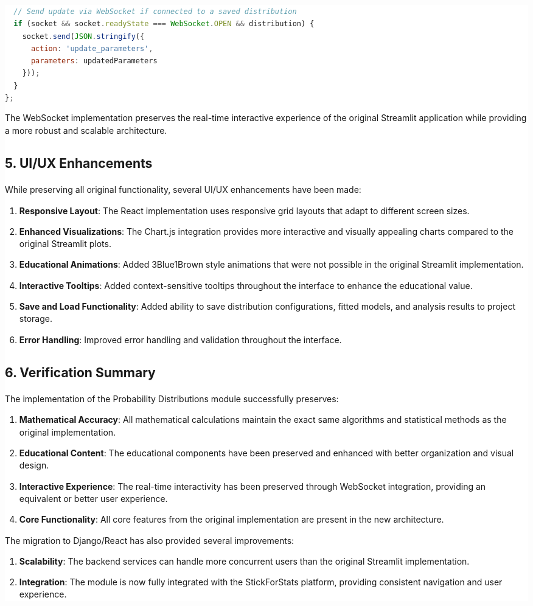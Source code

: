 ```jsx
  // Send update via WebSocket if connected to a saved distribution
  if (socket && socket.readyState === WebSocket.OPEN && distribution) {
    socket.send(JSON.stringify({
      action: 'update_parameters',
      parameters: updatedParameters
    }));
  }
};
```

The WebSocket implementation preserves the real-time interactive experience of the original Streamlit application while providing a more robust and scalable architecture.

## 5. UI/UX Enhancements

While preserving all original functionality, several UI/UX enhancements have been made:

1. **Responsive Layout**: The React implementation uses responsive grid layouts that adapt to different screen sizes.

2. **Enhanced Visualizations**: The Chart.js integration provides more interactive and visually appealing charts compared to the original Streamlit plots.

3. **Educational Animations**: Added 3Blue1Brown style animations that were not possible in the original Streamlit implementation.

4. **Interactive Tooltips**: Added context-sensitive tooltips throughout the interface to enhance the educational value.

5. **Save and Load Functionality**: Added ability to save distribution configurations, fitted models, and analysis results to project storage.

6. **Error Handling**: Improved error handling and validation throughout the interface.

## 6. Verification Summary

The implementation of the Probability Distributions module successfully preserves:

1. **Mathematical Accuracy**: All mathematical calculations maintain the exact same algorithms and statistical methods as the original implementation.

2. **Educational Content**: The educational components have been preserved and enhanced with better organization and visual design.

3. **Interactive Experience**: The real-time interactivity has been preserved through WebSocket integration, providing an equivalent or better user experience.

4. **Core Functionality**: All core features from the original implementation are present in the new architecture.

The migration to Django/React has also provided several improvements:

1. **Scalability**: The backend services can handle more concurrent users than the original Streamlit implementation.

2. **Integration**: The module is now fully integrated with the StickForStats platform, providing consistent navigation and user experience.
